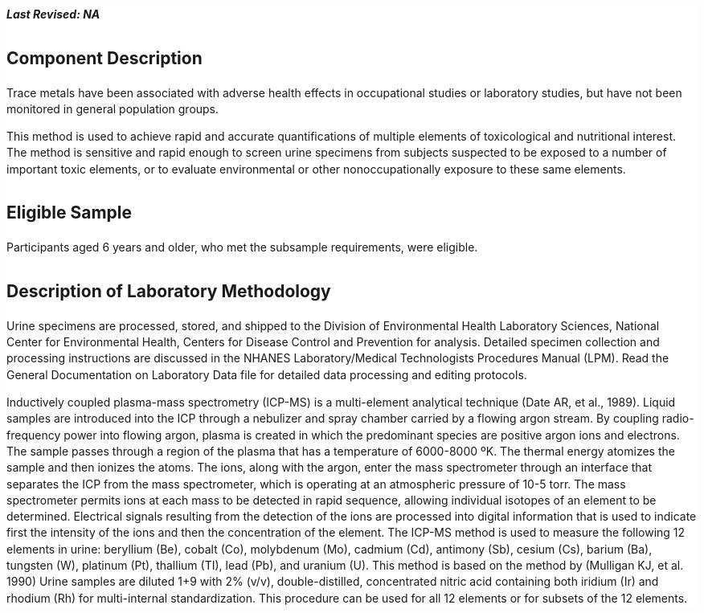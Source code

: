 #####  Last Revised: NA

## Component Description

Trace metals have been associated with adverse health effects in occupational
studies or laboratory studies, but have not been monitored in general
population groups.

This method is used to achieve rapid and accurate quantifications of multiple
elements of toxicological and nutritional interest. The method is sensitive
and rapid enough to screen urine specimens from subjects suspected to be
exposed to a number of important toxic elements, or to evaluate environmental
or other nonoccupationally exposure to these same elements.

## Eligible Sample

Participants aged 6 years and older, who met the subsample requirements, were
eligible.

## Description of Laboratory Methodology

Urine specimens are processed, stored, and shipped to the Division of
Environmental Health Laboratory Sciences, National Center for Environmental
Health, Centers for Disease Control and Prevention for analysis. Detailed
specimen collection and processing instructions are discussed in the NHANES
Laboratory/Medical Technologists Procedures Manual (LPM). Read the General
Documentation on Laboratory Data file for detailed data processing and editing
protocols.

Inductively coupled plasma-mass spectrometry (ICP-MS) is a multi-element
analytical technique (Date AR, et al., 1989). Liquid samples are introduced
into the ICP through a nebulizer and spray chamber carried by a flowing argon
stream. By coupling radio-frequency power into flowing argon, plasma is
created in which the predominant species are positive argon ions and
electrons. The sample passes through a region of the plasma that has a
temperature of 6000-8000 ºK. The thermal energy atomizes the sample and then
ionizes the atoms. The ions, along with the argon, enter the mass spectrometer
through an interface that separates the ICP from the mass spectrometer, which
is operating at an atmospheric pressure of 10-5 torr. The mass spectrometer
permits ions at each mass to be detected in rapid sequence, allowing
individual isotopes of an element to be determined. Electrical signals
resulting from the detection of the ions are processed into digital
information that is used to indicate first the intensity of the ions and then
the concentration of the element. The ICP-MS method is used to measure the
following 12 elements in urine: beryllium (Be), cobalt (Co), molybdenum (Mo),
cadmium (Cd), antimony (Sb), cesium (Cs), barium (Ba), tungsten (W), platinum
(Pt), thallium (TI), lead (Pb), and uranium (U). This method is based on the
method by (Mulligan  KJ, et al. 1990)  Urine samples are diluted 1+9 with 2%
(v/v), double-distilled, concentrated nitric acid containing both iridium (Ir)
and rhodium (Rh) for multi-internal standardization. This procedure can be
used for all 12 elements or for subsets of the 12 elements.
